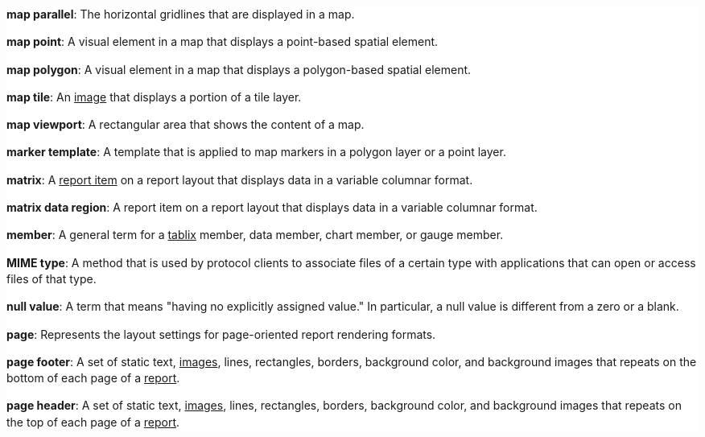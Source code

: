 <p><a id="gt_d72ccc9b-84da-4055-ab3a-fc26ca6595a8" /><b>map parallel</b>: The
horizontal gridlines that are displayed in a map.</a></p>

<p><a id="gt_1e5099f9-65c2-4b23-934f-619318816172" /><b>map point</b>: A visual
element in a map that displays a point-based spatial element.</a></p>

<p><a id="gt_f553c04a-6cfa-4612-8395-c4f3af4a50ac" /><b>map polygon</b>: A visual
element in a map that displays a polygon-based spatial element.</a></p>

<p><a id="gt_b93d94db-e553-4395-83a6-515c3140f2cf" /><b>map tile</b>: An </a><a href="b2482b3f-74ab-4ca8-a9e5-c07955011743.htm#gt_d6b55d1e-aea6-4b7e-a23d-c0de845e0b50">image</a> that displays a
portion of a tile layer.</p>

<p><a id="gt_70a0bbde-05ce-4a71-8539-ec06e3ff2726" /><b>map viewport</b>: A
rectangular area that shows the content of a map.</a></p>

<p><a id="gt_3ff4ae5f-17e5-4291-ad80-f2a312119b0a" /><b>marker template</b>: A
template that is applied to map markers in a polygon layer or a point layer.</a></p>

<p><a id="gt_32295443-a111-4846-955d-a3f5964726bb" /><b>matrix</b>: A </a><a href="b2482b3f-74ab-4ca8-a9e5-c07955011743.htm#gt_c6f8e999-fca9-4e79-96e7-fb4c2c43d601">report item</a> on a report
layout that displays data in a variable columnar format.</p>

<p><a id="gt_45c821b5-ef4d-462e-a97f-12116e176bde" /><b>matrix data region</b>: A
report item on a report layout that displays data in a variable columnar
format.</a></p>

<p><a id="gt_5d78ca78-a9b1-4791-8126-bf9494304b11" /><b>member</b>: A general term
for a </a><a href="b2482b3f-74ab-4ca8-a9e5-c07955011743.htm#gt_f9f5d4be-2a9e-4556-90f6-d4ed1678f0b4">tablix</a> member,
data member, chart member, or gauge member.</p>

<p><a id="gt_8a06dbed-3a9b-42c0-a719-d769f2eb605b" /><b>MIME type</b>: A method that
is used by protocol clients to associate files of a certain type with
applications that can open or access files of that type.</a></p>

<p><a id="gt_ef0f7888-d6e8-40a8-bef8-543ab9399923" /><b>null value</b>: A term that
means &quot;having no explicitly assigned value.&quot; In particular, a null
value is different from a zero or a blank.</a></p>

<p><a id="gt_3fc5c511-d6ab-4b29-a286-90bca2d65763" /><b>page</b>: Represents the
layout settings for page-oriented report rendering formats.</a></p>

<p><a id="gt_dac27eb1-8ce6-4312-94ca-0e9566fe9046" /><b>page footer</b>: A set of
static text, </a><a href="b2482b3f-74ab-4ca8-a9e5-c07955011743.htm#gt_d6b55d1e-aea6-4b7e-a23d-c0de845e0b50">images</a>,
lines, rectangles, borders, background color, and background images that
repeats on the bottom of each page of a <a href="b2482b3f-74ab-4ca8-a9e5-c07955011743.htm#gt_556439b8-0249-44d1-894c-6c7dbd8f0a00">report</a>.</p>

<p><a id="gt_a73b2d47-4b68-452a-ad1b-07d4969f0de9" /><b>page header</b>: A set of
static text, </a><a href="b2482b3f-74ab-4ca8-a9e5-c07955011743.htm#gt_d6b55d1e-aea6-4b7e-a23d-c0de845e0b50">images</a>,
lines, rectangles, borders, background color, and background images that
repeats on the top of each page of a <a href="b2482b3f-74ab-4ca8-a9e5-c07955011743.htm#gt_556439b8-0249-44d1-894c-6c7dbd8f0a00">report</a>.</p>
